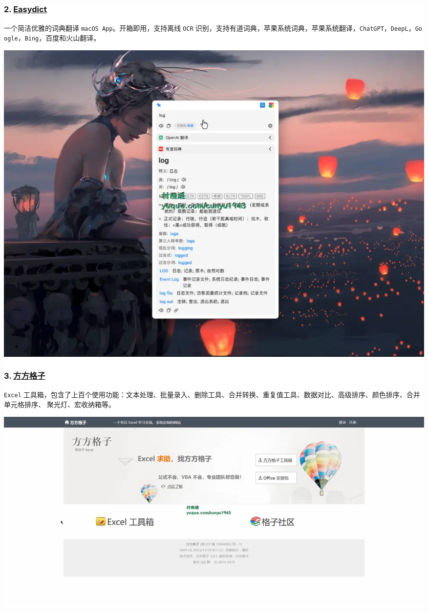 

### 2. [Easydict](https://github.com/tisfeng/Easydict)

一个简洁优雅的词典翻译 `macOS App`。开箱即用，支持离线 `OCR` 识别，支持有道词典，苹果系统词典，苹果系统翻译，`ChatGPT`，`DeepL`，`Google`，`Bing`，百度和火山翻译。

![](assets/1700094007510.webp)

### 3. [方方格子](http://www.ffcell.com/)

`Excel` 工具箱，包含了上百个使用功能：文本处理、批量录入、删除工具、合并转换、重复值工具、数据对比、高级排序、颜色排序、合并单元格排序、 聚光灯、宏收纳箱等。

![](assets/1700093824758.webp)